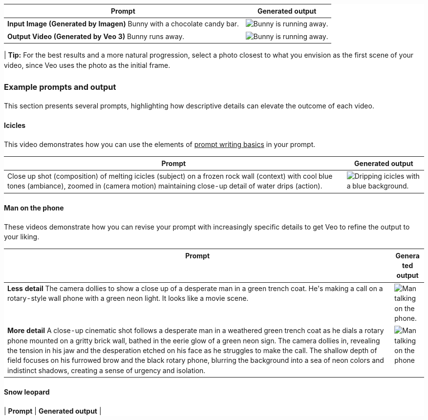|                               **Prompt**                                |                                           **Generated output**                                           |
|-------------------------------------------------------------------------|----------------------------------------------------------------------------------------------------------|
| **Input Image (Generated by Imagen)** Bunny with a chocolate candy bar. | ![Bunny is running away.](https://ai.google.dev/static/gemini-api/docs/video/images/static_bunny.png)    |
| **Output Video (Generated by Veo 3)** Bunny runs away.                  | ![Bunny is running away.](https://ai.google.dev/static/gemini-api/docs/video/images/bunny_runs_away.gif) |

| **Tip:** For the best results and a more natural progression, select a photo closest to what you envision as the first scene of your video, since Veo uses the photo as the initial frame.

### Example prompts and output

This section presents several prompts, highlighting how descriptive details can
elevate the outcome of each video.

#### Icicles

This video demonstrates how you can use the elements of
[prompt writing basics](https://ai.google.dev/gemini-api/docs/video#basics) in your prompt.

|                                                                                                **Prompt**                                                                                                |                                                 **Generated output**                                                  |
|----------------------------------------------------------------------------------------------------------------------------------------------------------------------------------------------------------|-----------------------------------------------------------------------------------------------------------------------|
| Close up shot (composition) of melting icicles (subject) on a frozen rock wall (context) with cool blue tones (ambiance), zoomed in (camera motion) maintaining close-up detail of water drips (action). | ![Dripping icicles with a blue background.](https://storage.googleapis.com/generativeai-downloads/images/Icicles.gif) |

#### Man on the phone

These videos demonstrate how you can revise your prompt with increasingly
specific details to get Veo to refine the output to your liking.

|                                                                                                                                                                                                                                                                       **Prompt**                                                                                                                                                                                                                                                                       |                                             **Generated output**                                             |
|--------------------------------------------------------------------------------------------------------------------------------------------------------------------------------------------------------------------------------------------------------------------------------------------------------------------------------------------------------------------------------------------------------------------------------------------------------------------------------------------------------------------------------------------------------|--------------------------------------------------------------------------------------------------------------|
| **Less detail** The camera dollies to show a close up of a desperate man in a green trench coat. He's making a call on a rotary-style wall phone with a green neon light. It looks like a movie scene.                                                                                                                                                                                                                                                                                                                                                 | ![Man talking on the phone.](https://storage.googleapis.com/generativeai-downloads/images/Desperate_Man.gif) |
| **More detail** A close-up cinematic shot follows a desperate man in a weathered green trench coat as he dials a rotary phone mounted on a gritty brick wall, bathed in the eerie glow of a green neon sign. The camera dollies in, revealing the tension in his jaw and the desperation etched on his face as he struggles to make the call. The shallow depth of field focuses on his furrowed brow and the black rotary phone, blurring the background into a sea of neon colors and indistinct shadows, creating a sense of urgency and isolation. | ![Man talking on the phone](https://storage.googleapis.com/generativeai-downloads/images/detail_call.gif)    |

#### Snow leopard

|                                                                                                                                                                                                                                                                 **Prompt**                                                                                                                                                                                                                                                                 |                                             **Generated output**                                              |